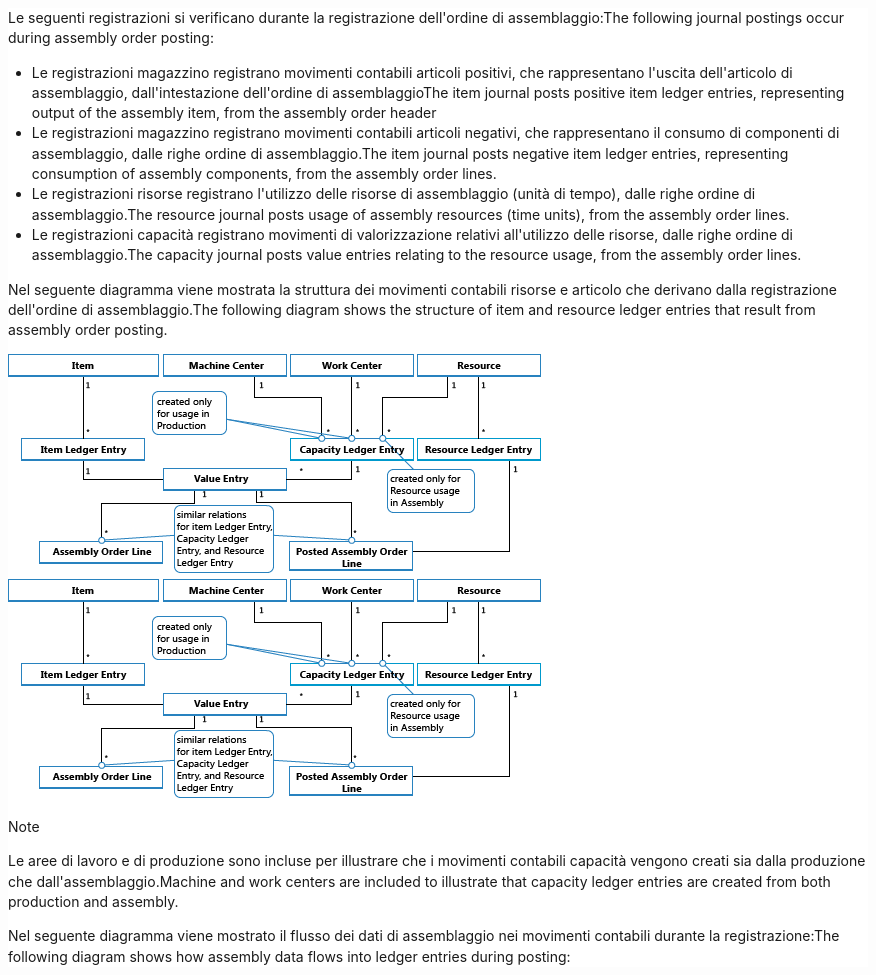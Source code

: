 <span data-ttu-id="7ea8c-110">Le seguenti registrazioni si verificano durante la registrazione dell'ordine di assemblaggio:</span><span class="sxs-lookup"><span data-stu-id="7ea8c-110">The following journal postings occur during assembly order posting:</span></span>  

-   <span data-ttu-id="7ea8c-111">Le registrazioni magazzino registrano movimenti contabili articoli positivi, che rappresentano l'uscita dell'articolo di assemblaggio, dall'intestazione dell'ordine di assemblaggio</span><span class="sxs-lookup"><span data-stu-id="7ea8c-111">The item journal posts positive item ledger entries, representing output of the assembly item, from the assembly order header</span></span>  
-   <span data-ttu-id="7ea8c-112">Le registrazioni magazzino registrano movimenti contabili articoli negativi, che rappresentano il consumo di componenti di assemblaggio, dalle righe ordine di assemblaggio.</span><span class="sxs-lookup"><span data-stu-id="7ea8c-112">The item journal posts negative item ledger entries, representing consumption of assembly components, from the assembly order lines.</span></span>  
-   <span data-ttu-id="7ea8c-113">Le registrazioni risorse registrano l'utilizzo delle risorse di assemblaggio (unità di tempo), dalle righe ordine di assemblaggio.</span><span class="sxs-lookup"><span data-stu-id="7ea8c-113">The resource journal posts usage of assembly resources (time units), from the assembly order lines.</span></span>  
-   <span data-ttu-id="7ea8c-114">Le registrazioni capacità registrano movimenti di valorizzazione relativi all'utilizzo delle risorse, dalle righe ordine di assemblaggio.</span><span class="sxs-lookup"><span data-stu-id="7ea8c-114">The capacity journal posts value entries relating to the resource usage, from the assembly order lines.</span></span>  

<span data-ttu-id="7ea8c-115">Nel seguente diagramma viene mostrata la struttura dei movimenti contabili risorse e articolo che derivano dalla registrazione dell'ordine di assemblaggio.</span><span class="sxs-lookup"><span data-stu-id="7ea8c-115">The following diagram shows the structure of item and resource ledger entries that result from assembly order posting.</span></span>  

<span data-ttu-id="7ea8c-116">![Risorsa e costi di capacità](media/design_details_assembly_posting_1.png "design_details_assembly_posting_1")</span><span class="sxs-lookup"><span data-stu-id="7ea8c-116">![Resource and capacity costs](media/design_details_assembly_posting_1.png "design_details_assembly_posting_1")</span></span>  

> [!NOTE]  
>  <span data-ttu-id="7ea8c-117">Le aree di lavoro e di produzione sono incluse per illustrare che i movimenti contabili capacità vengono creati sia dalla produzione che dall'assemblaggio.</span><span class="sxs-lookup"><span data-stu-id="7ea8c-117">Machine and work centers are included to illustrate that capacity ledger entries are created from both production and assembly.</span></span>  

<span data-ttu-id="7ea8c-118">Nel seguente diagramma viene mostrato il flusso dei dati di assemblaggio nei movimenti contabili durante la registrazione:</span><span class="sxs-lookup"><span data-stu-id="7ea8c-118">The following diagram shows how assembly data flows into ledger entries during posting:</span></span>  
